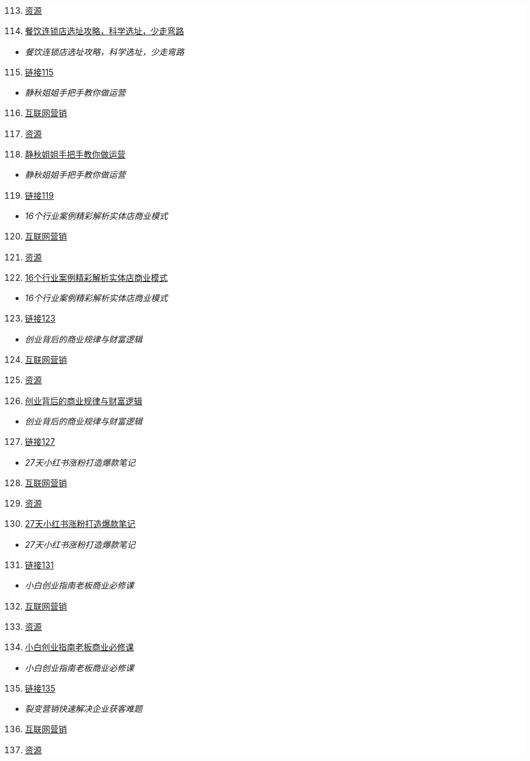 113. [资源](https://www.ahhhhfs.com/recourse/)

114. [餐饮连锁店选址攻略，科学选址，少走弯路](https://www.ahhhhfs.com/59425/)
   - *餐饮连锁店选址攻略，科学选址，少走弯路*

115. [链接115](https://www.ahhhhfs.com/59155/)
   - *静秋姐姐手把手教你做运营*

116. [互联网营销](https://www.ahhhhfs.com/recourse/internet-marketing/)

117. [资源](https://www.ahhhhfs.com/recourse/)

118. [静秋姐姐手把手教你做运营](https://www.ahhhhfs.com/59155/)
   - *静秋姐姐手把手教你做运营*

119. [链接119](https://www.ahhhhfs.com/58292/)
   - *16个行业案例精彩解析实体店商业模式*

120. [互联网营销](https://www.ahhhhfs.com/recourse/internet-marketing/)

121. [资源](https://www.ahhhhfs.com/recourse/)

122. [16个行业案例精彩解析实体店商业模式](https://www.ahhhhfs.com/58292/)
   - *16个行业案例精彩解析实体店商业模式*

123. [链接123](https://www.ahhhhfs.com/58173/)
   - *​创业背后的商业规律与财富逻辑*

124. [互联网营销](https://www.ahhhhfs.com/recourse/internet-marketing/)

125. [资源](https://www.ahhhhfs.com/recourse/)

126. [​创业背后的商业规律与财富逻辑](https://www.ahhhhfs.com/58173/)
   - *​创业背后的商业规律与财富逻辑*

127. [链接127](https://www.ahhhhfs.com/55815/)
   - *27天小红书涨粉打造爆款笔记*

128. [互联网营销](https://www.ahhhhfs.com/recourse/internet-marketing/)

129. [资源](https://www.ahhhhfs.com/recourse/)

130. [27天小红书涨粉打造爆款笔记](https://www.ahhhhfs.com/55815/)
   - *27天小红书涨粉打造爆款笔记*

131. [链接131](https://www.ahhhhfs.com/55329/)
   - *小白创业指南老板商业必修课*

132. [互联网营销](https://www.ahhhhfs.com/recourse/internet-marketing/)

133. [资源](https://www.ahhhhfs.com/recourse/)

134. [小白创业指南老板商业必修课](https://www.ahhhhfs.com/55329/)
   - *小白创业指南老板商业必修课*

135. [链接135](https://www.ahhhhfs.com/55257/)
   - *裂变营销快速解决企业获客难题*

136. [互联网营销](https://www.ahhhhfs.com/recourse/internet-marketing/)

137. [资源](https://www.ahhhhfs.com/recourse/)
